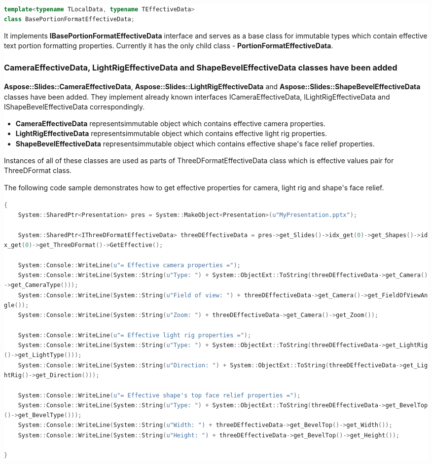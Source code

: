``` cpp
template<typename TLocalData, typename TEffectiveData>
class BasePortionFormatEffectiveData;
```

It implements **IBasePortionFormatEffectiveData** interface and serves as a base class for immutable types which contain effective text portion formatting properties. Currently it has the only child class - **PortionFormatEffectiveData**.
### **CameraEffectiveData, LightRigEffectiveData and ShapeBevelEffectiveData classes have been added**
**Aspose::Slides::CameraEffectiveData**, **Aspose::Slides::LightRigEffectiveData** and **Aspose::Slides::ShapeBevelEffectiveData** classes have been added. They implement already known interfaces ICameraEffectiveData, ILightRigEffectiveData and IShapeBevelEffectiveData correspondingly.

- **CameraEffectiveData** representsimmutable object which contains effective camera properties.
- **LightRigEffectiveData** representsimmutable object which contains effective light rig properties.
- **ShapeBevelEffectiveData** representsimmutable object which contains effective shape's face relief properties.

Instances of all of these classes are used as parts of ThreeDFormatEffectiveData class which is effective values pair for ThreeDFormat class.

The following code sample demonstrates how to get effective properties for camera, light rig and shape's face relief.

``` cpp
{
    System::SharedPtr<Presentation> pres = System::MakeObject<Presentation>(u"MyPresentation.pptx");
   
    System::SharedPtr<IThreeDFormatEffectiveData> threeDEffectiveData = pres->get_Slides()->idx_get(0)->get_Shapes()->idx_get(0)->get_ThreeDFormat()->GetEffective();
       
    System::Console::WriteLine(u"= Effective camera properties =");
    System::Console::WriteLine(System::String(u"Type: ") + System::ObjectExt::ToString(threeDEffectiveData->get_Camera()->get_CameraType()));
    System::Console::WriteLine(System::String(u"Field of view: ") + threeDEffectiveData->get_Camera()->get_FieldOfViewAngle());
    System::Console::WriteLine(System::String(u"Zoom: ") + threeDEffectiveData->get_Camera()->get_Zoom());
       
    System::Console::WriteLine(u"= Effective light rig properties =");
    System::Console::WriteLine(System::String(u"Type: ") + System::ObjectExt::ToString(threeDEffectiveData->get_LightRig()->get_LightType()));
    System::Console::WriteLine(System::String(u"Direction: ") + System::ObjectExt::ToString(threeDEffectiveData->get_LightRig()->get_Direction()));
       
    System::Console::WriteLine(u"= Effective shape's top face relief properties =");
    System::Console::WriteLine(System::String(u"Type: ") + System::ObjectExt::ToString(threeDEffectiveData->get_BevelTop()->get_BevelType()));
    System::Console::WriteLine(System::String(u"Width: ") + threeDEffectiveData->get_BevelTop()->get_Width());
    System::Console::WriteLine(System::String(u"Height: ") + threeDEffectiveData->get_BevelTop()->get_Height());

}
```
